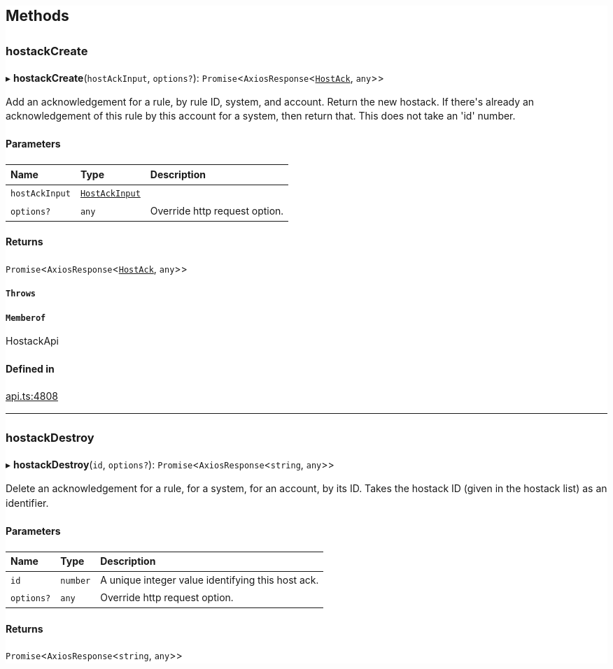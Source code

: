 ## Methods

### hostackCreate

▸ **hostackCreate**(`hostAckInput`, `options?`): `Promise`\<`AxiosResponse`\<[`HostAck`](../interfaces/HostAck.md), `any`\>\>

Add an acknowledgement for a rule, by rule ID, system, and account.  Return the new hostack.  If there\'s already an acknowledgement of this rule by this account for a system, then return that.  This does not take an \'id\' number.

#### Parameters

| Name | Type | Description |
| :------ | :------ | :------ |
| `hostAckInput` | [`HostAckInput`](../interfaces/HostAckInput.md) |  |
| `options?` | `any` | Override http request option. |

#### Returns

`Promise`\<`AxiosResponse`\<[`HostAck`](../interfaces/HostAck.md), `any`\>\>

**`Throws`**

**`Memberof`**

HostackApi

#### Defined in

[api.ts:4808](https://github.com/RedHatInsights/javascript-clients/blob/main/packages/insights/api.ts#L4808)

___

### hostackDestroy

▸ **hostackDestroy**(`id`, `options?`): `Promise`\<`AxiosResponse`\<`string`, `any`\>\>

Delete an acknowledgement for a rule, for a system, for an account, by its ID.  Takes the hostack ID (given in the hostack list) as an identifier.

#### Parameters

| Name | Type | Description |
| :------ | :------ | :------ |
| `id` | `number` | A unique integer value identifying this host ack. |
| `options?` | `any` | Override http request option. |

#### Returns

`Promise`\<`AxiosResponse`\<`string`, `any`\>\>
